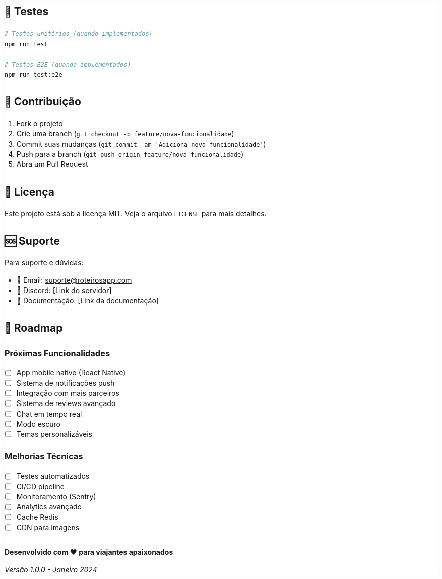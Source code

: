## 🧪 Testes

```bash
# Testes unitários (quando implementados)
npm run test

# Testes E2E (quando implementados)
npm run test:e2e
```

## 🤝 Contribuição

1. Fork o projeto
2. Crie uma branch (`git checkout -b feature/nova-funcionalidade`)
3. Commit suas mudanças (`git commit -am 'Adiciona nova funcionalidade'`)
4. Push para a branch (`git push origin feature/nova-funcionalidade`)
5. Abra um Pull Request

## 📝 Licença

Este projeto está sob a licença MIT. Veja o arquivo `LICENSE` para mais detalhes.

## 🆘 Suporte

Para suporte e dúvidas:
- 📧 Email: suporte@roteirosapp.com
- 💬 Discord: [Link do servidor]
- 📖 Documentação: [Link da documentação]

## 🔄 Roadmap

### Próximas Funcionalidades
- [ ] App mobile nativo (React Native)
- [ ] Sistema de notificações push
- [ ] Integração com mais parceiros
- [ ] Sistema de reviews avançado
- [ ] Chat em tempo real
- [ ] Modo escuro
- [ ] Temas personalizáveis

### Melhorias Técnicas
- [ ] Testes automatizados
- [ ] CI/CD pipeline
- [ ] Monitoramento (Sentry)
- [ ] Analytics avançado
- [ ] Cache Redis
- [ ] CDN para imagens

---

**Desenvolvido com ❤️ para viajantes apaixonados**

*Versão 1.0.0 - Janeiro 2024*